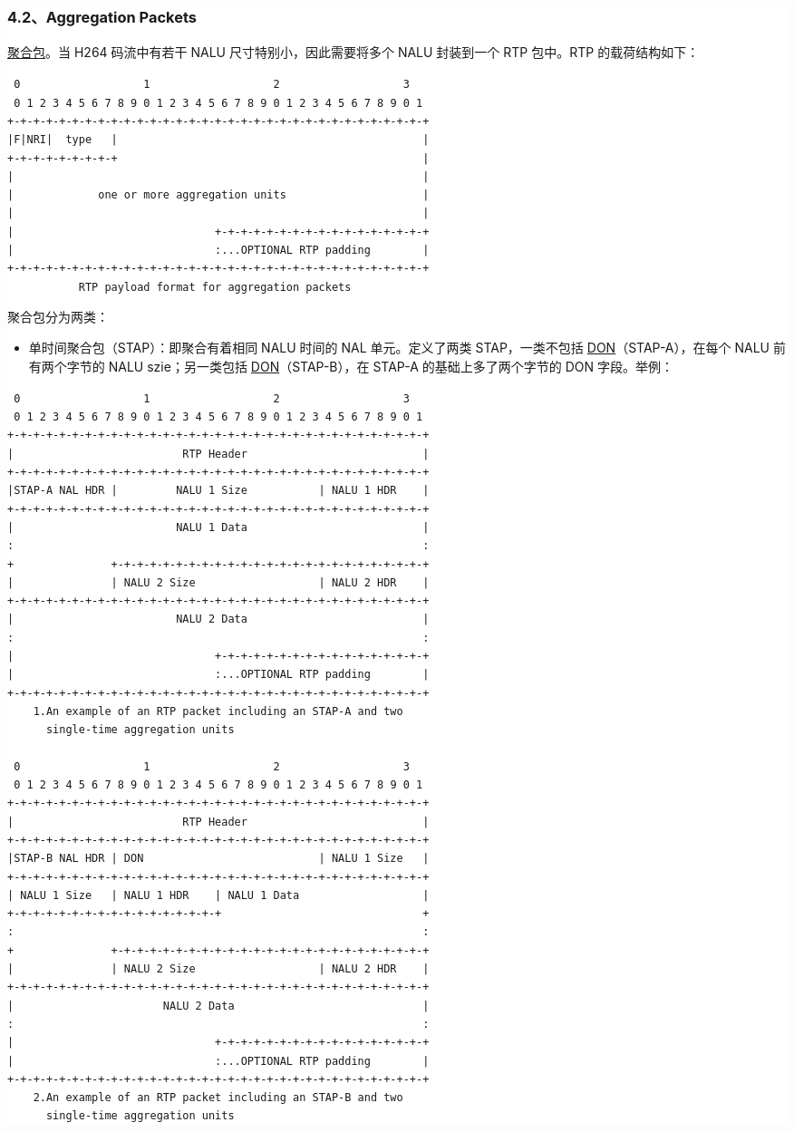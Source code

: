 
### 4.2、Aggregation Packets
[聚合包](https://datatracker.ietf.org/doc/html/rfc3984#section-5.7)。当 H264 码流中有若干 NALU 尺寸特别小，因此需要将多个 NALU 封装到一个 RTP 包中。RTP 的载荷结构如下：
```
 0                   1                   2                   3
 0 1 2 3 4 5 6 7 8 9 0 1 2 3 4 5 6 7 8 9 0 1 2 3 4 5 6 7 8 9 0 1
+-+-+-+-+-+-+-+-+-+-+-+-+-+-+-+-+-+-+-+-+-+-+-+-+-+-+-+-+-+-+-+-+
|F|NRI|  type   |                                               |
+-+-+-+-+-+-+-+-+                                               |
|                                                               |
|             one or more aggregation units                     |
|                                                               |
|                               +-+-+-+-+-+-+-+-+-+-+-+-+-+-+-+-+
|                               :...OPTIONAL RTP padding        |
+-+-+-+-+-+-+-+-+-+-+-+-+-+-+-+-+-+-+-+-+-+-+-+-+-+-+-+-+-+-+-+-+
           RTP payload format for aggregation packets
```
聚合包分为两类：
- 单时间聚合包（STAP）：即聚合有着相同 NALU 时间的 NAL 单元。定义了两类 STAP，一类不包括 [DON](https://datatracker.ietf.org/doc/html/rfc3984#section-5.5)（STAP-A），在每个 NALU 前有两个字节的 NALU szie；另一类包括 [DON](https://datatracker.ietf.org/doc/html/rfc3984#section-5.5)（STAP-B），在 STAP-A 的基础上多了两个字节的 DON 字段。举例：
```
 0                   1                   2                   3
 0 1 2 3 4 5 6 7 8 9 0 1 2 3 4 5 6 7 8 9 0 1 2 3 4 5 6 7 8 9 0 1
+-+-+-+-+-+-+-+-+-+-+-+-+-+-+-+-+-+-+-+-+-+-+-+-+-+-+-+-+-+-+-+-+
|                          RTP Header                           |
+-+-+-+-+-+-+-+-+-+-+-+-+-+-+-+-+-+-+-+-+-+-+-+-+-+-+-+-+-+-+-+-+
|STAP-A NAL HDR |         NALU 1 Size           | NALU 1 HDR    |
+-+-+-+-+-+-+-+-+-+-+-+-+-+-+-+-+-+-+-+-+-+-+-+-+-+-+-+-+-+-+-+-+
|                         NALU 1 Data                           |
:                                                               :
+               +-+-+-+-+-+-+-+-+-+-+-+-+-+-+-+-+-+-+-+-+-+-+-+-+
|               | NALU 2 Size                   | NALU 2 HDR    |
+-+-+-+-+-+-+-+-+-+-+-+-+-+-+-+-+-+-+-+-+-+-+-+-+-+-+-+-+-+-+-+-+
|                         NALU 2 Data                           |
:                                                               :
|                               +-+-+-+-+-+-+-+-+-+-+-+-+-+-+-+-+
|                               :...OPTIONAL RTP padding        |
+-+-+-+-+-+-+-+-+-+-+-+-+-+-+-+-+-+-+-+-+-+-+-+-+-+-+-+-+-+-+-+-+
    1.An example of an RTP packet including an STAP-A and two
      single-time aggregation units

 0                   1                   2                   3
 0 1 2 3 4 5 6 7 8 9 0 1 2 3 4 5 6 7 8 9 0 1 2 3 4 5 6 7 8 9 0 1
+-+-+-+-+-+-+-+-+-+-+-+-+-+-+-+-+-+-+-+-+-+-+-+-+-+-+-+-+-+-+-+-+
|                          RTP Header                           |
+-+-+-+-+-+-+-+-+-+-+-+-+-+-+-+-+-+-+-+-+-+-+-+-+-+-+-+-+-+-+-+-+
|STAP-B NAL HDR | DON                           | NALU 1 Size   |
+-+-+-+-+-+-+-+-+-+-+-+-+-+-+-+-+-+-+-+-+-+-+-+-+-+-+-+-+-+-+-+-+
| NALU 1 Size   | NALU 1 HDR    | NALU 1 Data                   |
+-+-+-+-+-+-+-+-+-+-+-+-+-+-+-+-+                               +
:                                                               :
+               +-+-+-+-+-+-+-+-+-+-+-+-+-+-+-+-+-+-+-+-+-+-+-+-+
|               | NALU 2 Size                   | NALU 2 HDR    |
+-+-+-+-+-+-+-+-+-+-+-+-+-+-+-+-+-+-+-+-+-+-+-+-+-+-+-+-+-+-+-+-+
|                       NALU 2 Data                             |
:                                                               :
|                               +-+-+-+-+-+-+-+-+-+-+-+-+-+-+-+-+
|                               :...OPTIONAL RTP padding        |
+-+-+-+-+-+-+-+-+-+-+-+-+-+-+-+-+-+-+-+-+-+-+-+-+-+-+-+-+-+-+-+-+
    2.An example of an RTP packet including an STAP-B and two
      single-time aggregation units
```